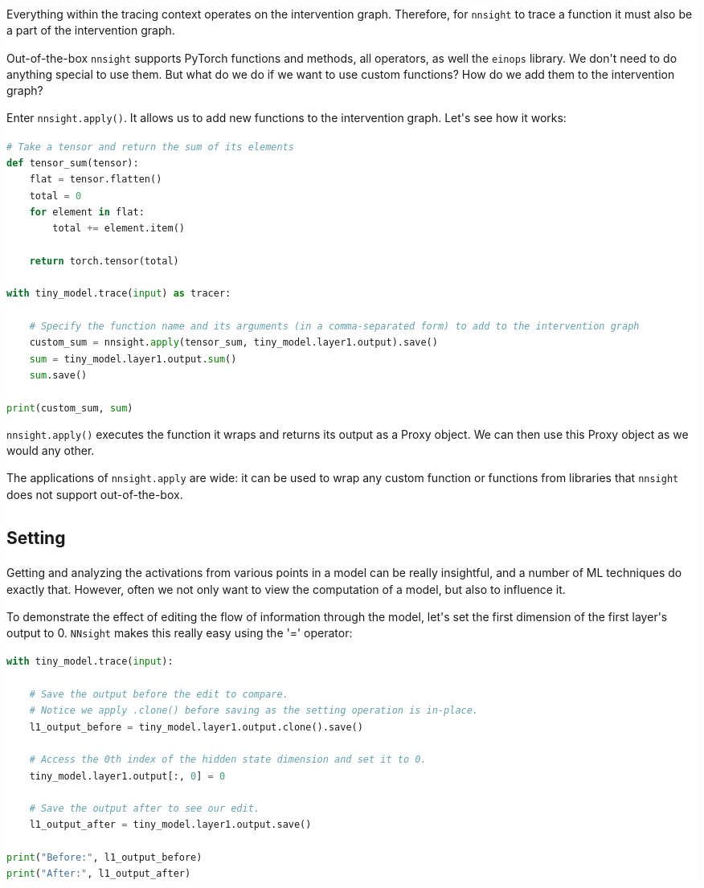 Everything within the tracing context operates on the intervention graph. Therefore, for `nnsight` to trace a  function it must also be a part of the intervention graph.

Out-of-the-box `nnsight` supports PyTorch functions and methods, all operators, as well the `einops` library. We don't need to do anything special to use them. But what do we do if we want to use custom functions? How do we add them to the intervention graph?

Enter `nnsight.apply()`. It allows us to add new functions to the intervention graph. Let's see how it works:

```python
# Take a tensor and return the sum of its elements
def tensor_sum(tensor):
    flat = tensor.flatten()
    total = 0
    for element in flat:
        total += element.item()

    return torch.tensor(total)

with tiny_model.trace(input) as tracer:

    # Specify the function name and its arguments (in a comma-separated form) to add to the intervention graph
    custom_sum = nnsight.apply(tensor_sum, tiny_model.layer1.output).save()
    sum = tiny_model.layer1.output.sum()
    sum.save()

print(custom_sum, sum)
```

`nnsight.apply()` executes the function it wraps and returns its output as a Proxy object. We can then use this Proxy object as we would any other.

The applications of `nnsight.apply` are wide: it can be used to wrap any custom function or functions from libraries that `nnsight` does not support out-of-the-box.

## Setting

Getting and analyzing the activations from various points in a model can be
really insightful, and a number of ML techniques do exactly that. However, often we not only want to view the computation of a model, but also to influence it.

To demonstrate the effect of editing the flow of information through the model,
let's set the first dimension of the first layer's output to 0. `NNsight` makes
this really easy using the '=' operator:

```python
with tiny_model.trace(input):

    # Save the output before the edit to compare.
    # Notice we apply .clone() before saving as the setting operation is in-place.
    l1_output_before = tiny_model.layer1.output.clone().save()

    # Access the 0th index of the hidden state dimension and set it to 0.
    tiny_model.layer1.output[:, 0] = 0

    # Save the output after to see our edit.
    l1_output_after = tiny_model.layer1.output.save()

print("Before:", l1_output_before)
print("After:", l1_output_after)
```
